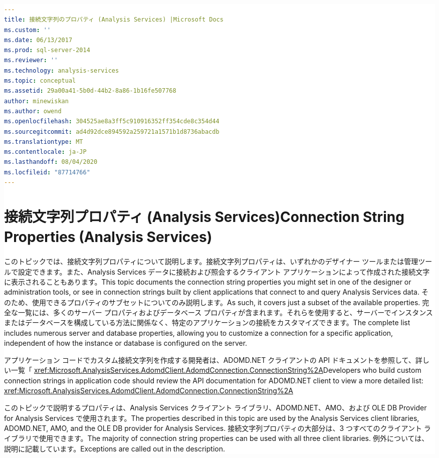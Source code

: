 ```yaml
---
title: 接続文字列のプロパティ (Analysis Services) |Microsoft Docs
ms.custom: ''
ms.date: 06/13/2017
ms.prod: sql-server-2014
ms.reviewer: ''
ms.technology: analysis-services
ms.topic: conceptual
ms.assetid: 29a00a41-5b0d-44b2-8a86-1b16fe507768
author: minewiskan
ms.author: owend
ms.openlocfilehash: 304525ae8a3ff5c910916352ff354cde8c354d44
ms.sourcegitcommit: ad4d92dce894592a259721a1571b1d8736abacdb
ms.translationtype: MT
ms.contentlocale: ja-JP
ms.lasthandoff: 08/04/2020
ms.locfileid: "87714766"
---
```

# <a name="connection-string-properties-analysis-services"></a><span data-ttu-id="f6e89-102">接続文字列プロパティ (Analysis Services)</span><span class="sxs-lookup"><span data-stu-id="f6e89-102">Connection String Properties (Analysis Services)</span></span>
  <span data-ttu-id="f6e89-103">このトピックでは、接続文字列プロパティについて説明します。接続文字列プロパティは、いずれかのデザイナー ツールまたは管理ツールで設定できます。また、Analysis Services データに接続および照会するクライアント アプリケーションによって作成された接続文字に表示されることもあります。</span><span class="sxs-lookup"><span data-stu-id="f6e89-103">This topic documents the connection string properties you might set in one of the designer or administration tools, or see in connection strings built by client applications that connect to and query Analysis Services data.</span></span> <span data-ttu-id="f6e89-104">そのため、使用できるプロパティのサブセットについてのみ説明します。</span><span class="sxs-lookup"><span data-stu-id="f6e89-104">As such, it covers just a subset of the available properties.</span></span> <span data-ttu-id="f6e89-105">完全な一覧には、多くのサーバー プロパティおよびデータベース プロパティが含まれます。それらを使用すると、サーバーでインスタンスまたはデータベースを構成している方法に関係なく、特定のアプリケーションの接続をカスタマイズできます。</span><span class="sxs-lookup"><span data-stu-id="f6e89-105">The complete list includes numerous server and database properties, allowing you to customize a connection for a specific application, independent of how the instance or database is configured on the server.</span></span>  
  
 <span data-ttu-id="f6e89-106">アプリケーション コードでカスタム接続文字列を作成する開発者は、ADOMD.NET クライアントの API ドキュメントを参照して、詳しい一覧「 <xref:Microsoft.AnalysisServices.AdomdClient.AdomdConnection.ConnectionString%2A></span><span class="sxs-lookup"><span data-stu-id="f6e89-106">Developers who build custom connection strings in application code should review the API documentation for ADOMD.NET client to view a more detailed list: <xref:Microsoft.AnalysisServices.AdomdClient.AdomdConnection.ConnectionString%2A></span></span>  
  
 <span data-ttu-id="f6e89-107">このトピックで説明するプロパティは、Analysis Services クライアント ライブラリ、ADOMD.NET、AMO、および OLE DB Provider for Analysis Services で使用されます。</span><span class="sxs-lookup"><span data-stu-id="f6e89-107">The properties described in this topic are used by the Analysis Services client libraries, ADOMD.NET, AMO, and the OLE DB provider for Analysis Services.</span></span> <span data-ttu-id="f6e89-108">接続文字列プロパティの大部分は、3 つすべてのクライアント ライブラリで使用できます。</span><span class="sxs-lookup"><span data-stu-id="f6e89-108">The majority of connection string properties can be used with all three client libraries.</span></span> <span data-ttu-id="f6e89-109">例外については、説明に記載しています。</span><span class="sxs-lookup"><span data-stu-id="f6e89-109">Exceptions are called out in the description.</span></span>  
  